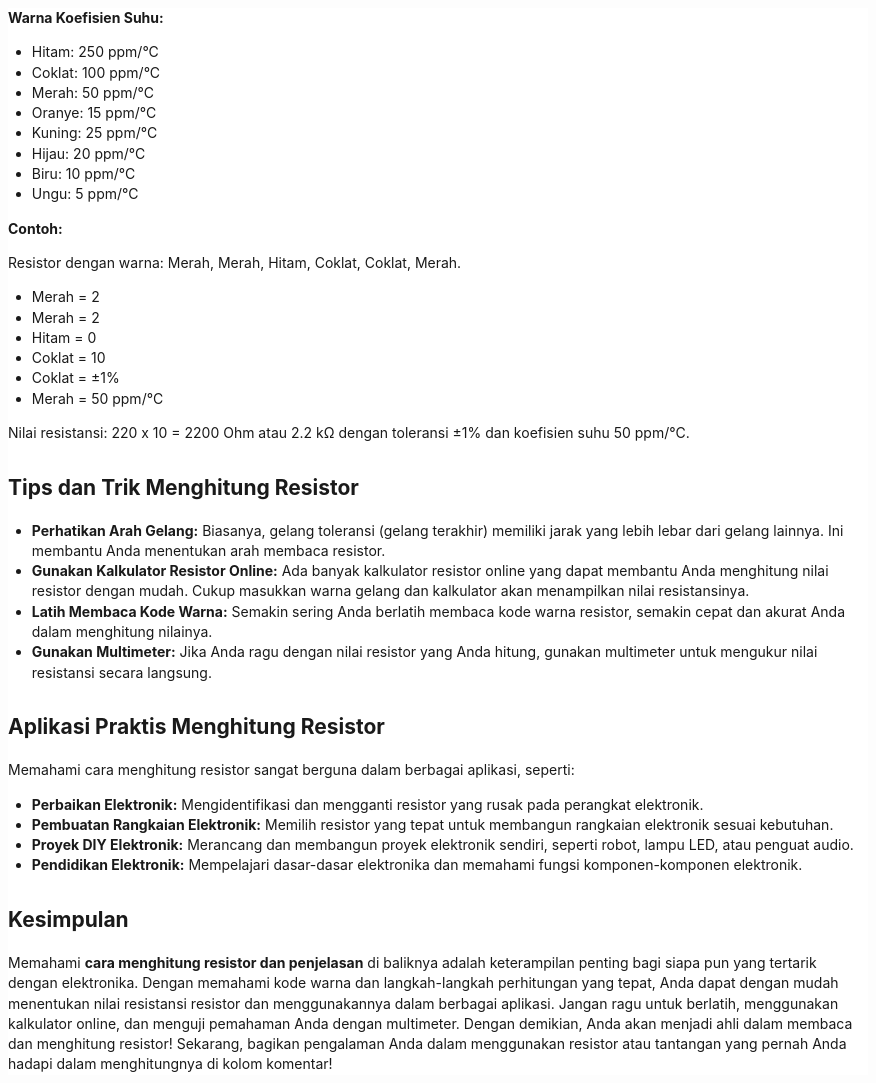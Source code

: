 **Warna Koefisien Suhu:**

- Hitam: 250 ppm/°C
- Coklat: 100 ppm/°C
- Merah: 50 ppm/°C
- Oranye: 15 ppm/°C
- Kuning: 25 ppm/°C
- Hijau: 20 ppm/°C
- Biru: 10 ppm/°C
- Ungu: 5 ppm/°C

**Contoh:**

Resistor dengan warna: Merah, Merah, Hitam, Coklat, Coklat, Merah.

- Merah = 2
- Merah = 2
- Hitam = 0
- Coklat = 10
- Coklat = ±1%
- Merah = 50 ppm/°C

Nilai resistansi: 220 x 10 = 2200 Ohm atau 2.2 kΩ dengan toleransi ±1% dan koefisien suhu 50 ppm/°C.

## Tips dan Trik Menghitung Resistor

- **Perhatikan Arah Gelang:** Biasanya, gelang toleransi (gelang terakhir) memiliki jarak yang lebih lebar dari gelang lainnya. Ini membantu Anda menentukan arah membaca resistor.
- **Gunakan Kalkulator Resistor Online:** Ada banyak kalkulator resistor online yang dapat membantu Anda menghitung nilai resistor dengan mudah. Cukup masukkan warna gelang dan kalkulator akan menampilkan nilai resistansinya.
- **Latih Membaca Kode Warna:** Semakin sering Anda berlatih membaca kode warna resistor, semakin cepat dan akurat Anda dalam menghitung nilainya.
- **Gunakan Multimeter:** Jika Anda ragu dengan nilai resistor yang Anda hitung, gunakan multimeter untuk mengukur nilai resistansi secara langsung.

## Aplikasi Praktis Menghitung Resistor

Memahami cara menghitung resistor sangat berguna dalam berbagai aplikasi, seperti:

- **Perbaikan Elektronik:** Mengidentifikasi dan mengganti resistor yang rusak pada perangkat elektronik.
- **Pembuatan Rangkaian Elektronik:** Memilih resistor yang tepat untuk membangun rangkaian elektronik sesuai kebutuhan.
- **Proyek DIY Elektronik:** Merancang dan membangun proyek elektronik sendiri, seperti robot, lampu LED, atau penguat audio.
- **Pendidikan Elektronik:** Mempelajari dasar-dasar elektronika dan memahami fungsi komponen-komponen elektronik.

## Kesimpulan

Memahami **cara menghitung resistor dan penjelasan** di baliknya adalah keterampilan penting bagi siapa pun yang tertarik dengan elektronika. Dengan memahami kode warna dan langkah-langkah perhitungan yang tepat, Anda dapat dengan mudah menentukan nilai resistansi resistor dan menggunakannya dalam berbagai aplikasi. Jangan ragu untuk berlatih, menggunakan kalkulator online, dan menguji pemahaman Anda dengan multimeter. Dengan demikian, Anda akan menjadi ahli dalam membaca dan menghitung resistor! Sekarang, bagikan pengalaman Anda dalam menggunakan resistor atau tantangan yang pernah Anda hadapi dalam menghitungnya di kolom komentar!
